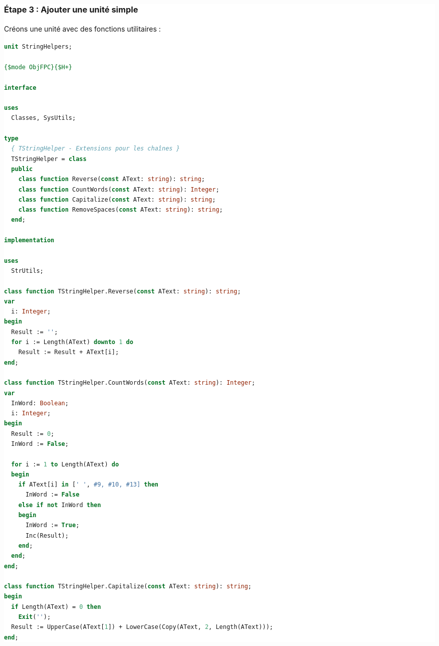 ### Étape 3 : Ajouter une unité simple

Créons une unité avec des fonctions utilitaires :

```pascal
unit StringHelpers;

{$mode ObjFPC}{$H+}

interface

uses
  Classes, SysUtils;

type
  { TStringHelper - Extensions pour les chaînes }
  TStringHelper = class
  public
    class function Reverse(const AText: string): string;
    class function CountWords(const AText: string): Integer;
    class function Capitalize(const AText: string): string;
    class function RemoveSpaces(const AText: string): string;
  end;

implementation

uses
  StrUtils;

class function TStringHelper.Reverse(const AText: string): string;
var
  i: Integer;
begin
  Result := '';
  for i := Length(AText) downto 1 do
    Result := Result + AText[i];
end;

class function TStringHelper.CountWords(const AText: string): Integer;
var
  InWord: Boolean;
  i: Integer;
begin
  Result := 0;
  InWord := False;

  for i := 1 to Length(AText) do
  begin
    if AText[i] in [' ', #9, #10, #13] then
      InWord := False
    else if not InWord then
    begin
      InWord := True;
      Inc(Result);
    end;
  end;
end;

class function TStringHelper.Capitalize(const AText: string): string;
begin
  if Length(AText) = 0 then
    Exit('');
  Result := UpperCase(AText[1]) + LowerCase(Copy(AText, 2, Length(AText)));
end;
```